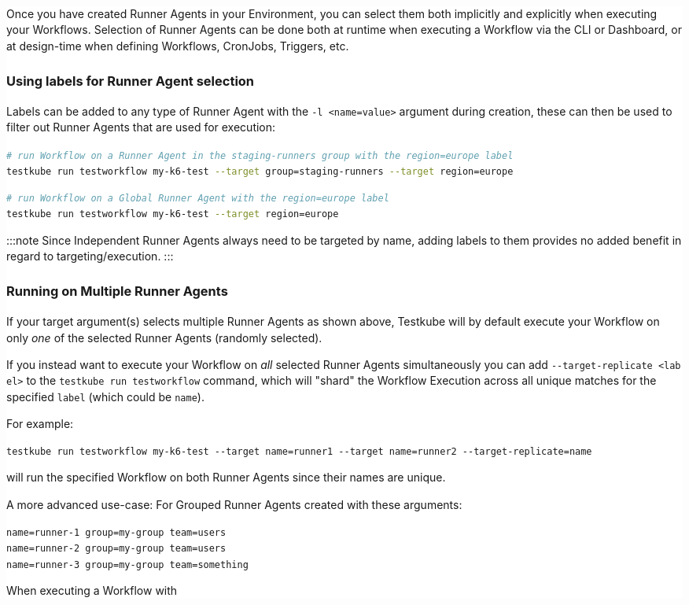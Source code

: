 Once you have created Runner Agents in your Environment, you can select them both implicitly and explicitly when
executing your Workflows. Selection of Runner Agents can be done both at runtime when executing a
Workflow via the CLI or Dashboard, or at design-time when defining Workflows, CronJobs, Triggers, etc.

### Using labels for Runner Agent selection

Labels can be added to any type of Runner Agent with the `-l <name=value>` argument during creation, these
can then be used to filter out Runner Agents that are used for execution:

```sh
# run Workflow on a Runner Agent in the staging-runners group with the region=europe label
testkube run testworkflow my-k6-test --target group=staging-runners --target region=europe
```

```sh
# run Workflow on a Global Runner Agent with the region=europe label
testkube run testworkflow my-k6-test --target region=europe
```

:::note
Since Independent Runner Agents always need to be targeted by name, adding labels to them provides no added benefit
in regard to targeting/execution.
:::

### Running on Multiple Runner Agents

If your target argument(s) selects multiple Runner Agents as shown above, Testkube will by default execute your Workflow
on only _one_ of the selected Runner Agents (randomly selected).

If you instead want to execute your Workflow on _all_ selected Runner Agents simultaneously you can add `--target-replicate <label>`
to the `testkube run testworkflow` command, which will "shard" the Workflow Execution across all unique matches for the
specified `label` (which could be `name`).

For example:

```
testkube run testworkflow my-k6-test --target name=runner1 --target name=runner2 --target-replicate=name
```

will run the specified Workflow on both Runner Agents since their names are unique.

A more advanced use-case: For Grouped Runner Agents created with these arguments:

```
name=runner-1 group=my-group team=users
name=runner-2 group=my-group team=users
name=runner-3 group=my-group team=something
```

When executing a Workflow with
